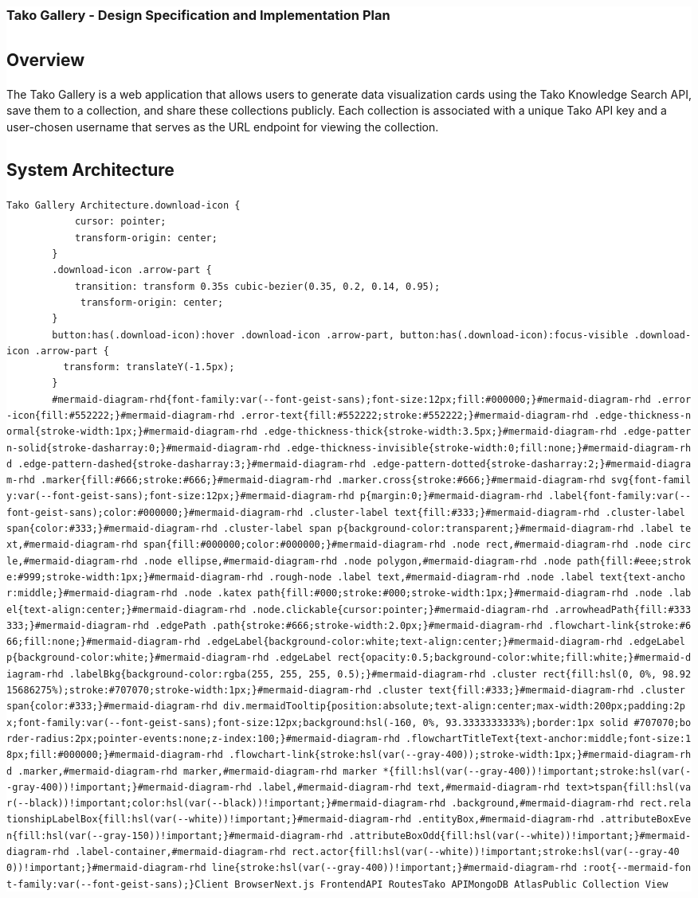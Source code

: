 ### Tako Gallery - Design Specification and Implementation Plan

## Overview

The Tako Gallery is a web application that allows users to generate data visualization cards using the Tako Knowledge Search API, save them to a collection, and share these collections publicly. Each collection is associated with a unique Tako API key and a user-chosen username that serves as the URL endpoint for viewing the collection.

## System Architecture

```mermaid
Tako Gallery Architecture.download-icon {
            cursor: pointer;
            transform-origin: center;
        }
        .download-icon .arrow-part {
            transition: transform 0.35s cubic-bezier(0.35, 0.2, 0.14, 0.95);
             transform-origin: center;
        }
        button:has(.download-icon):hover .download-icon .arrow-part, button:has(.download-icon):focus-visible .download-icon .arrow-part {
          transform: translateY(-1.5px);
        }
        #mermaid-diagram-rhd{font-family:var(--font-geist-sans);font-size:12px;fill:#000000;}#mermaid-diagram-rhd .error-icon{fill:#552222;}#mermaid-diagram-rhd .error-text{fill:#552222;stroke:#552222;}#mermaid-diagram-rhd .edge-thickness-normal{stroke-width:1px;}#mermaid-diagram-rhd .edge-thickness-thick{stroke-width:3.5px;}#mermaid-diagram-rhd .edge-pattern-solid{stroke-dasharray:0;}#mermaid-diagram-rhd .edge-thickness-invisible{stroke-width:0;fill:none;}#mermaid-diagram-rhd .edge-pattern-dashed{stroke-dasharray:3;}#mermaid-diagram-rhd .edge-pattern-dotted{stroke-dasharray:2;}#mermaid-diagram-rhd .marker{fill:#666;stroke:#666;}#mermaid-diagram-rhd .marker.cross{stroke:#666;}#mermaid-diagram-rhd svg{font-family:var(--font-geist-sans);font-size:12px;}#mermaid-diagram-rhd p{margin:0;}#mermaid-diagram-rhd .label{font-family:var(--font-geist-sans);color:#000000;}#mermaid-diagram-rhd .cluster-label text{fill:#333;}#mermaid-diagram-rhd .cluster-label span{color:#333;}#mermaid-diagram-rhd .cluster-label span p{background-color:transparent;}#mermaid-diagram-rhd .label text,#mermaid-diagram-rhd span{fill:#000000;color:#000000;}#mermaid-diagram-rhd .node rect,#mermaid-diagram-rhd .node circle,#mermaid-diagram-rhd .node ellipse,#mermaid-diagram-rhd .node polygon,#mermaid-diagram-rhd .node path{fill:#eee;stroke:#999;stroke-width:1px;}#mermaid-diagram-rhd .rough-node .label text,#mermaid-diagram-rhd .node .label text{text-anchor:middle;}#mermaid-diagram-rhd .node .katex path{fill:#000;stroke:#000;stroke-width:1px;}#mermaid-diagram-rhd .node .label{text-align:center;}#mermaid-diagram-rhd .node.clickable{cursor:pointer;}#mermaid-diagram-rhd .arrowheadPath{fill:#333333;}#mermaid-diagram-rhd .edgePath .path{stroke:#666;stroke-width:2.0px;}#mermaid-diagram-rhd .flowchart-link{stroke:#666;fill:none;}#mermaid-diagram-rhd .edgeLabel{background-color:white;text-align:center;}#mermaid-diagram-rhd .edgeLabel p{background-color:white;}#mermaid-diagram-rhd .edgeLabel rect{opacity:0.5;background-color:white;fill:white;}#mermaid-diagram-rhd .labelBkg{background-color:rgba(255, 255, 255, 0.5);}#mermaid-diagram-rhd .cluster rect{fill:hsl(0, 0%, 98.9215686275%);stroke:#707070;stroke-width:1px;}#mermaid-diagram-rhd .cluster text{fill:#333;}#mermaid-diagram-rhd .cluster span{color:#333;}#mermaid-diagram-rhd div.mermaidTooltip{position:absolute;text-align:center;max-width:200px;padding:2px;font-family:var(--font-geist-sans);font-size:12px;background:hsl(-160, 0%, 93.3333333333%);border:1px solid #707070;border-radius:2px;pointer-events:none;z-index:100;}#mermaid-diagram-rhd .flowchartTitleText{text-anchor:middle;font-size:18px;fill:#000000;}#mermaid-diagram-rhd .flowchart-link{stroke:hsl(var(--gray-400));stroke-width:1px;}#mermaid-diagram-rhd .marker,#mermaid-diagram-rhd marker,#mermaid-diagram-rhd marker *{fill:hsl(var(--gray-400))!important;stroke:hsl(var(--gray-400))!important;}#mermaid-diagram-rhd .label,#mermaid-diagram-rhd text,#mermaid-diagram-rhd text>tspan{fill:hsl(var(--black))!important;color:hsl(var(--black))!important;}#mermaid-diagram-rhd .background,#mermaid-diagram-rhd rect.relationshipLabelBox{fill:hsl(var(--white))!important;}#mermaid-diagram-rhd .entityBox,#mermaid-diagram-rhd .attributeBoxEven{fill:hsl(var(--gray-150))!important;}#mermaid-diagram-rhd .attributeBoxOdd{fill:hsl(var(--white))!important;}#mermaid-diagram-rhd .label-container,#mermaid-diagram-rhd rect.actor{fill:hsl(var(--white))!important;stroke:hsl(var(--gray-400))!important;}#mermaid-diagram-rhd line{stroke:hsl(var(--gray-400))!important;}#mermaid-diagram-rhd :root{--mermaid-font-family:var(--font-geist-sans);}Client BrowserNext.js FrontendAPI RoutesTako APIMongoDB AtlasPublic Collection View
```